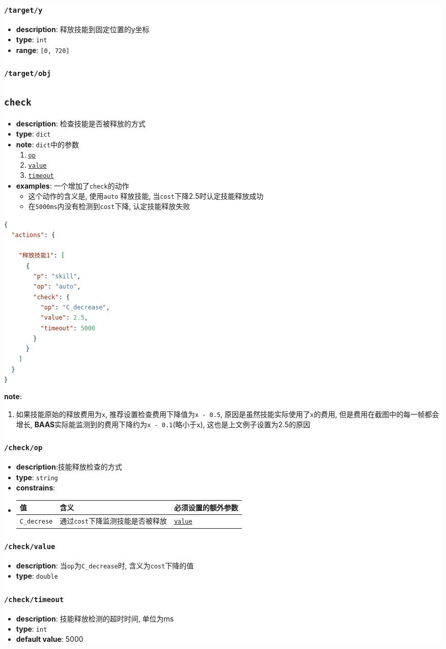 ### `/target/y`
- **description**: 释放技能到固定位置的y坐标
- **type**: `int`
- **range**: `[0, 720]`

### `/target/obj`


## `check`

- **description**: 检查技能是否被释放的方式
- **type**: `dict`
- **note**:
    `dict`中的参数
    1. [`op`](#check-op)
    2. [`value`](#check-value)
    3. [`timeout`](#check-timeout)
- **examples**:
一个增加了`check`的动作
  - 这个动作的含义是, 使用`auto` 释放技能, 当`cost`下降2.5时认定技能释放成功
  - 在`5000ms`内没有检测到`cost`下降, 认定技能释放失败

```json
{
  "actions": {
    
    "释放技能1": [
      {
        "p": "skill",
        "op": "auto",
        "check": {
          "op": "C_decrease",
          "value": 2.5,
          "timeout": 5000
        }
      }
    ]
  }
}
```
**note**:
1. 如果技能原始的释放费用为`x`, 推荐设置检查费用下降值为`x - 0.5`, 原因是虽然技能实际使用了`x`的费用, 但是费用在截图中的每一帧都会增长, **BAAS**实际能监测到的费用下降约为`x - 0.1`(略小于`x`), 这也是上文例子设置为2.5的原因

### `/check/op`
- **description**:技能释放检查的方式
- **type**: `string`
- **constrains**:
-   | 值           | 含义                  | 必须设置的额外参数               |
    |-------------|---------------------|-------------------------|
    | `C_decrese` | 通过`cost`下降监测技能是否被释放 | [`value`](#check-value) |

### `/check/value`
- **description**: 当`op`为`C_decrease`时, 含义为`cost`下降的值
- **type**: `double`

### `/check/timeout`
- **description**: 技能释放检测的超时时间, 单位为ms
- **type**: `int`
- **default value**: 5000
